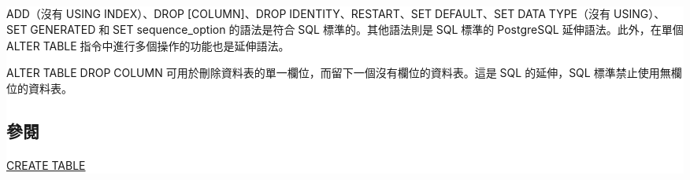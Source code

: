 ADD（沒有 USING INDEX）、DROP \[COLUMN\]、DROP IDENTITY、RESTART、SET DEFAULT、SET DATA TYPE（沒有 USING）、SET GENERATED 和 SET sequence\_option 的語法是符合 SQL 標準的。其他語法則是 SQL 標準的 PostgreSQL 延伸語法。此外，在單個 ALTER TABLE 指令中進行多個操作的功能也是延伸語法。

ALTER TABLE DROP COLUMN 可用於刪除資料表的單一欄位，而留下一個沒有欄位的資料表。這是 SQL 的延伸，SQL 標準禁止使用無欄位的資料表。

## 參閱

[CREATE TABLE](create-table.md)

